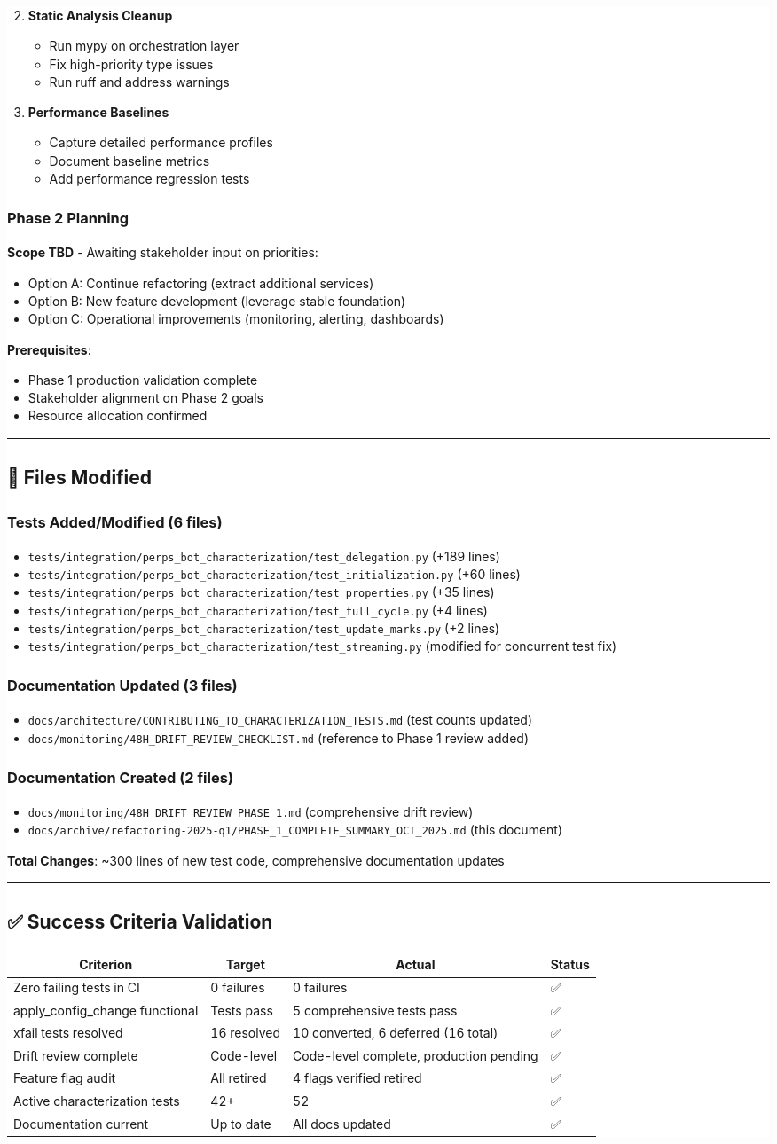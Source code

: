 2. **Static Analysis Cleanup**
   - Run mypy on orchestration layer
   - Fix high-priority type issues
   - Run ruff and address warnings

3. **Performance Baselines**
   - Capture detailed performance profiles
   - Document baseline metrics
   - Add performance regression tests

### Phase 2 Planning

**Scope TBD** - Awaiting stakeholder input on priorities:
- Option A: Continue refactoring (extract additional services)
- Option B: New feature development (leverage stable foundation)
- Option C: Operational improvements (monitoring, alerting, dashboards)

**Prerequisites**:
- Phase 1 production validation complete
- Stakeholder alignment on Phase 2 goals
- Resource allocation confirmed

---

## 📁 Files Modified

### Tests Added/Modified (6 files)
- `tests/integration/perps_bot_characterization/test_delegation.py` (+189 lines)
- `tests/integration/perps_bot_characterization/test_initialization.py` (+60 lines)
- `tests/integration/perps_bot_characterization/test_properties.py` (+35 lines)
- `tests/integration/perps_bot_characterization/test_full_cycle.py` (+4 lines)
- `tests/integration/perps_bot_characterization/test_update_marks.py` (+2 lines)
- `tests/integration/perps_bot_characterization/test_streaming.py` (modified for concurrent test fix)

### Documentation Updated (3 files)
- `docs/architecture/CONTRIBUTING_TO_CHARACTERIZATION_TESTS.md` (test counts updated)
- `docs/monitoring/48H_DRIFT_REVIEW_CHECKLIST.md` (reference to Phase 1 review added)

### Documentation Created (2 files)
- `docs/monitoring/48H_DRIFT_REVIEW_PHASE_1.md` (comprehensive drift review)
- `docs/archive/refactoring-2025-q1/PHASE_1_COMPLETE_SUMMARY_OCT_2025.md` (this document)

**Total Changes**: ~300 lines of new test code, comprehensive documentation updates

---

## ✅ Success Criteria Validation

| Criterion | Target | Actual | Status |
|-----------|--------|--------|--------|
| Zero failing tests in CI | 0 failures | 0 failures | ✅ |
| apply_config_change functional | Tests pass | 5 comprehensive tests pass | ✅ |
| xfail tests resolved | 16 resolved | 10 converted, 6 deferred (16 total) | ✅ |
| Drift review complete | Code-level | Code-level complete, production pending | ✅ |
| Feature flag audit | All retired | 4 flags verified retired | ✅ |
| Active characterization tests | 42+ | 52 | ✅ |
| Documentation current | Up to date | All docs updated | ✅ |